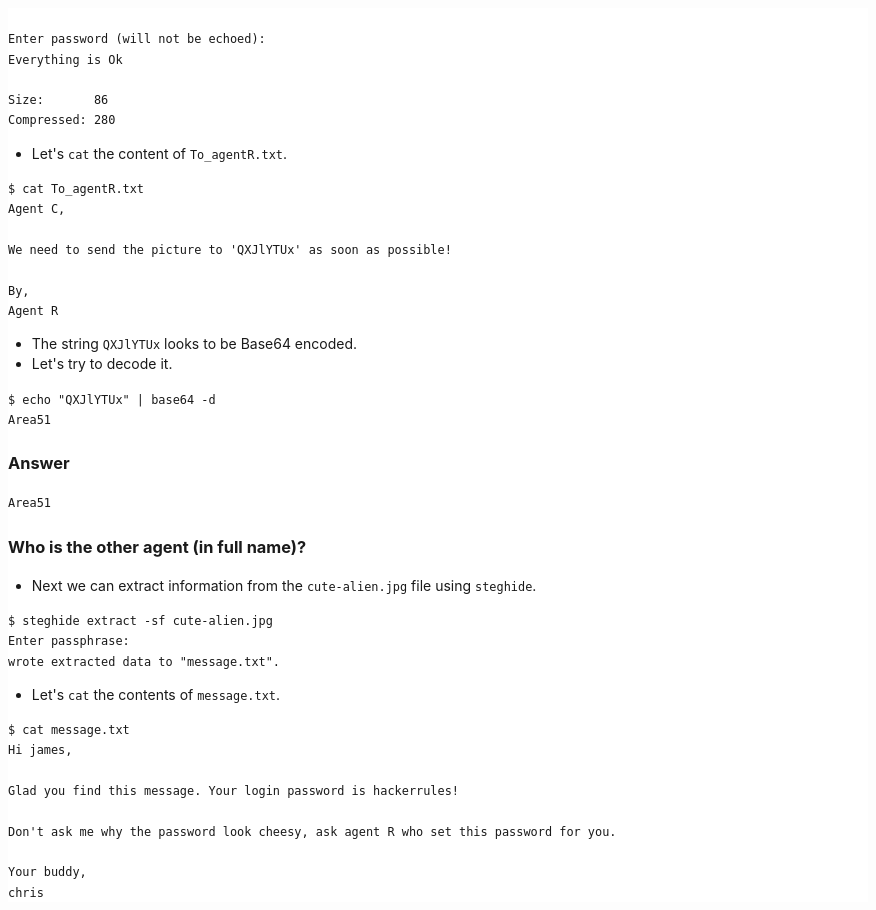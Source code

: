 ```
                    
Enter password (will not be echoed):
Everything is Ok    

Size:       86
Compressed: 280
```

* Let's `cat` the content of `To_agentR.txt`.

```
$ cat To_agentR.txt           
Agent C,

We need to send the picture to 'QXJlYTUx' as soon as possible!

By,
Agent R
```

* The string `QXJlYTUx` looks to be Base64 encoded.
* Let's try to decode it.

```
$ echo "QXJlYTUx" | base64 -d
Area51   
```

### Answer

```
Area51
```

###

### Who is the other agent (in full name)?

* Next we can extract information from the `cute-alien.jpg` file using `steghide`.

```
$ steghide extract -sf cute-alien.jpg
Enter passphrase: 
wrote extracted data to "message.txt".
```

* Let's `cat` the contents of `message.txt`.

```
$ cat message.txt  
Hi james,

Glad you find this message. Your login password is hackerrules!

Don't ask me why the password look cheesy, ask agent R who set this password for you.

Your buddy,
chris
```
